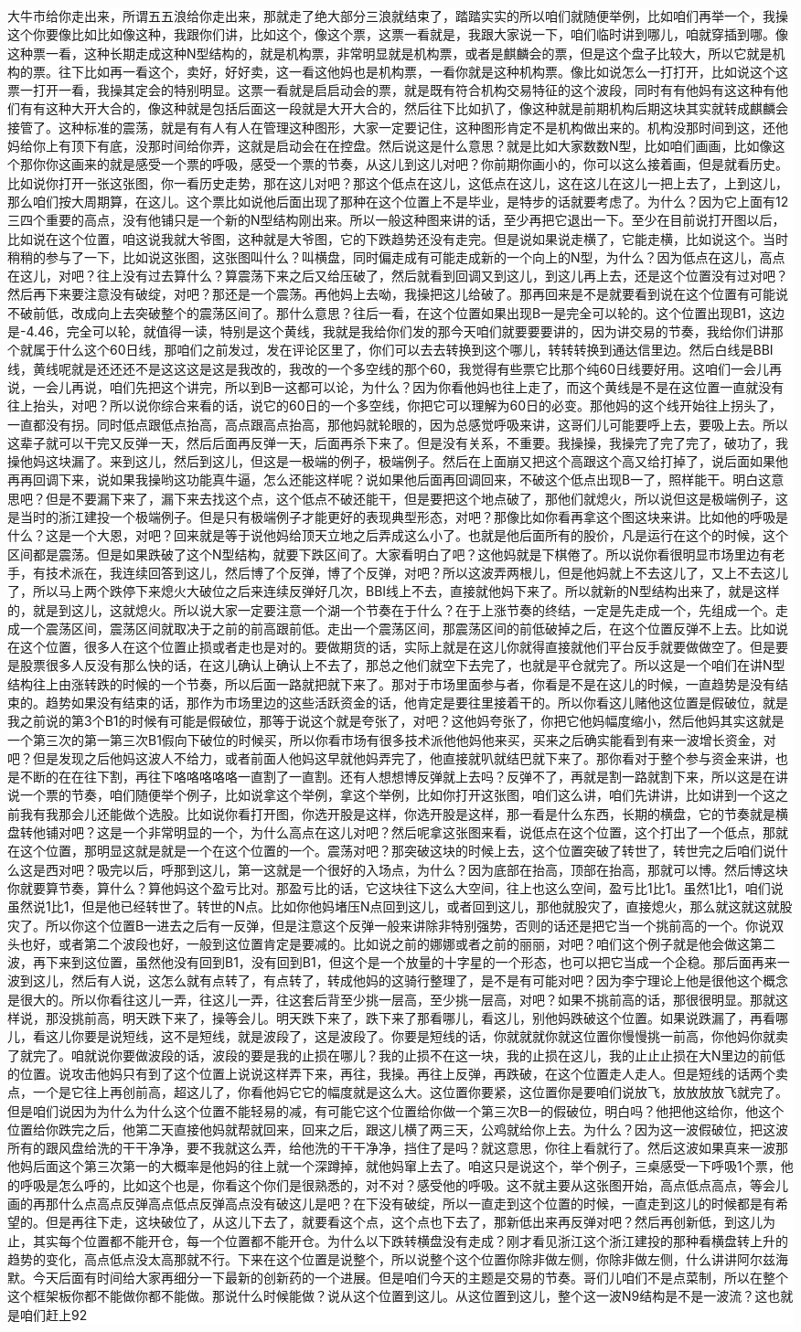 大牛市给你走出来，所谓五五浪给你走出来，那就走了绝大部分三浪就结束了，踏踏实实的所以咱们就随便举例，比如咱们再举一个，我操这个你要像比如比如像这种，我跟你们讲，比如这个，像这个票，这票一看就是，我跟大家说一下，咱们临时讲到哪儿，咱就穿插到哪。像这种票一看，这种长期走成这种N型结构的，就是机构票，非常明显就是机构票，或者是麒麟会的票，但是这个盘子比较大，所以它就是机构的票。往下比如再一看这个，卖好，好好卖，这一看这他妈也是机构票，一看你就是这种机构票。像比如说怎么一打打开，比如说这个这票一打开一看，我操其定会的特别明显。这票一看就是启启动会的票，就是既有符合机构交易特征的这个波段，同时有有他妈有这这种有他们有有这种大开大合的，像这种就是包括后面这一段就是大开大合的，然后往下比如扒了，像这种就是前期机构后期这块其实就转成麒麟会接管了。这种标准的震荡，就是有有人有人在管理这种图形，大家一定要记住，这种图形肯定不是机构做出来的。机构没那时间到这，还他妈给你上有顶下有底，没那时间给你弄，这就是启动会在在控盘。然后说这是什么意思？就是比如大家数数N型，比如咱们画画，比如像这个那你你这画来的就是感受一个票的呼吸，感受一个票的节奏，从这儿到这儿对吧？你前期你画小的，你可以这么接着画，但是就看历史。比如说你打开一张这张图，你一看历史走势，那在这儿对吧？那这个低点在这儿，这低点在这儿，这在这儿在这儿一把上去了，上到这儿，那么咱们按大周期算，在这儿。这个票比如说他后面出现了那种在这个位置上不是毕业，是特步的话就要考虑了。为什么？因为它上面有12三四个重要的高点，没有他铺只是一个新的N型结构刚出来。所以一般这种图来讲的话，至少再把它退出一下。至少在目前说打开图以后，比如说在这个位置，咱这说我就大爷图，这种就是大爷图，它的下跌趋势还没有走完。但是说如果说走横了，它能走横，比如说这个。当时稍稍的参与了一下，比如说这张图，这张图叫什么？叫横盘，同时偏走成有可能走成新的一个向上的N型，为什么？因为低点在这儿，高点在这儿，对吧？往上没有过去算什么？算震荡下来之后又给压破了，然后就看到回调又到这儿，到这儿再上去，还是这个位置没有过对吧？然后再下来要注意没有破绽，对吧？那还是一个震荡。再他妈上去呦，我操把这儿给破了。那再回来是不是就要看到说在这个位置有可能说不破前低，改成向上去突破整个的震荡区间了。那什么意思？往后一看，在这个位置如果出现B一是完全可以轮的。这个位置出现B1，这边是-4.46，完全可以轮，就值得一读，特别是这个黄线，我就是我给你们发的那今天咱们就要要要讲的，因为讲交易的节奏，我给你们讲那个就属于什么这个60日线，那咱们之前发过，发在评论区里了，你们可以去去转换到这个哪儿，转转转换到通达信里边。然后白线是BBI线，黄线呢就是还还还不是这这这是这是我改的，我改的一个多空线的那个60，我觉得有些票它比那个纯60日线要好用。这咱们一会儿再说，一会儿再说，咱们先把这个讲完，所以到B一这都可以论，为什么？因为你看他妈也往上走了，而这个黄线是不是在这位置一直就没有往上抬头，对吧？所以说你综合来看的话，说它的60日的一个多空线，你把它可以理解为60日的必变。那他妈的这个线开始往上拐头了，一直都没有拐。同时低点跟低点抬高，高点跟高点抬高，那他妈就轮眼的，因为总感觉呼吸来讲，这哥们儿可能要呼上去，要吸上去。所以这辈子就可以干完又反弹一天，然后后面再反弹一天，后面再杀下来了。但是没有关系，不重要。我操操，我操完了完了完了，破功了，我操他妈这块漏了。来到这儿，然后到这儿，但这是一极端的例子，极端例子。然后在上面崩又把这个高跟这个高又给打掉了，说后面如果他再再回调下来，说如果我操哟这功能真牛逼，怎么还能这样呢？说如果他后面再回调回来，不破这个低点出现B一了，照样能干。明白这意思吧？但是不要漏下来了，漏下来去找这个点，这个低点不破还能干，但是要把这个地点破了，那他们就熄火，所以说但这是极端例子，这是当时的浙江建投一个极端例子。但是只有极端例子才能更好的表现典型形态，对吧？那像比如你看再拿这个图这块来讲。比如他的呼吸是什么？这是一个大恩，对吧？回来就是等于说他妈给顶天立地之后弄成这么小了。也就是他后面所有的股价，凡是运行在这个的时候，这个区间都是震荡。但是如果跌破了这个N型结构，就要下跌区间了。大家看明白了吧？这他妈就是下棋倦了。所以说你看很明显市场里边有老手，有技术派在，我连续回答到这儿，然后博了个反弹，博了个反弹，对吧？所以这波弄两根儿，但是他妈就上不去这儿了，又上不去这儿了，所以马上两个跌停下来熄火大破位之后来连续反弹好几次，BBI线上不去，直接就他妈下来了。所以就新的N型结构出来了，就是这样的，就是到这儿，这就熄火。所以说大家一定要注意一个湖一个节奏在于什么？在于上涨节奏的终结，一定是先走成一个，先组成一个。走成一个震荡区间，震荡区间就取决于之前的前高跟前低。走出一个震荡区间，那震荡区间的前低破掉之后，在这个位置反弹不上去。比如说在这个位置，很多人在这个位置止损或者走也是对的。要做期货的话，实际上就是在这儿你就得直接就他们平台反手就要做做空了。但是要是股票很多人反没有那么快的话，在这儿确认上确认上不去了，那总之他们就空下去完了，也就是平仓就完了。所以这是一个咱们在讲N型结构往上由涨转跌的时候的一个节奏，所以后面一路就把就下来了。那对于市场里面参与者，你看是不是在这儿的时候，一直趋势是没有结束的。趋势如果没有结束的话，那作为市场里边的这些活跃资金的话，他肯定是要往里接着干的。所以你看这儿赌他这位置是假破位，就是我之前说的第3个B1的时候有可能是假破位，那等于说这个就是夸张了，对吧？这他妈夸张了，你把它他妈幅度缩小，然后他妈其实这就是一个第三次的第一第三次B1假向下破位的时候买，所以你看市场有很多技术派他他妈他来买，买来之后确实能看到有来一波增长资金，对吧？但是发现之后他妈这波人不给力，或者前面人他妈这早就他妈弄完了，他直接就叭就结巴就下来了。那你看对于整个参与资金来讲，也是不断的在在往下割，再往下咯咯咯咯咯一直割了一直割。还有人想想博反弹就上去吗？反弹不了，再就是割一路就割下来，所以这是在讲说一个票的节奏，咱们随便举个例子，比如说拿这个举例，拿这个举例，比如你打开这张图，咱们这么讲，咱们先讲讲，比如讲到一个这之前我有我那会儿还能做个选股。比如说你看打开图，你选开股是这样，你选开股是这样，那一看是什么东西，长期的横盘，它的节奏就是横盘转他铺对吧？这是一个非常明显的一个，为什么高点在这儿对吧？然后呢拿这张图来看，说低点在这个位置，这个打出了一个低点，那就在这个位置，那明显这就是就是一个在这个位置的一个。震荡对吧？那突破这块的时候上去，这个位置突破了转世了，转世完之后咱们说什么这是西对吧？吸完以后，呼那到这儿，第一这就是一个很好的入场点，为什么？因为底部在抬高，顶部在抬高，那就可以博。然后博这块你就要算节奏，算什么？算他妈这个盈亏比对。那盈亏比的话，它这块往下这么大空间，往上也这么空间，盈亏比1比1。虽然1比1，咱们说虽然说1比1，但是他已经转世了。转世的N点。比如你他妈堵压N点回到这儿，或者回到这儿，那他就股灾了，直接熄火，那么就这就这就股灾了。所以你这个位置B一进去之后有一反弹，但是注意这个反弹一般来讲除非特别强势，否则的话还是把它当一个挑前高的一个。你说双头也好，或者第二个波段也好，一般到这位置肯定是要减的。比如说之前的娜娜或者之前的丽丽，对吧？咱们这个例子就是他会做这第二波，再下来到这位置，虽然他没有回到B1，没有回到B1，但这个是一个放量的十字星的一个形态，也可以把它当成一个企稳。那后面再来一波到这儿，然后有人说，这怎么就有点转了，有点转了，转成他妈的这骑行整理了，是不是有可能对吧？因为李宁理论上他是很他这个概念是很大的。所以你看往这儿一弄，往这儿一弄，往这套后背至少挑一层高，至少挑一层高，对吧？如果不挑前高的话，那很很明显。那就这样说，那没挑前高，明天跌下来了，操等会儿。明天跌下来了，跌下来了那看哪儿，看这儿，别他妈跌破这个位置。如果说跌漏了，再看哪儿，看这儿你要是说短线，这不是短线，就是波段了，这是波段了。你要是短线的话，你就就就你就这位置你慢慢挑一前高，你他妈你就卖了就完了。咱就说你要做波段的话，波段的要是我的止损在哪儿？我的止损不在这一块，我的止损在这儿，我的止止止损在大N里边的前低的位置。说攻击他妈只有到了这个位置上说说这样弄下来，再往，我操。再往上反弹，再跌破，在这个位置走人走人。但是短线的话两个卖点，一个是它往上再创前高，超这儿了，你看他妈它它的幅度就是这么大。这位置你要紧，这位置你是要咱们说放飞，放放放放飞就完了。但是咱们说因为为什么为什么这个位置不能轻易的减，有可能它这个位置给你做一个第三次B一的假破位，明白吗？他把他这给你，他这个位置给你跌完之后，他第二天直接他妈就帮就回来，回来之后，跟这儿横了两三天，公鸡就给你上去。为什么？因为这一波假破位，把这波所有的跟风盘给洗的干干净净，要不我就这么弄，给他洗的干干净净，挡住了是吗？就这意思，你往上看就行了。然后这波如果真来一波那他妈后面这个第三次第一的大概率是他妈的往上就一个深蹲掉，就他妈窜上去了。咱这只是说这个，举个例子，三桌感受一下呼吸1个票，他的呼吸是怎么呼的，比如这个也是，你看这个你们是很熟悉的，对不对？感受他的呼吸。这不就主要从这张图开始，高点低点高点，等会儿画的再那什么点高点反弹高点低点反弹高点没有破这儿是吧？在下没有破绽，所以一直走到这个位置的时候，一直走到这儿的时候都是有希望的。但是再往下走，这块破位了，从这儿下去了，就要看这个点，这个点也下去了，那新低出来再反弹对吧？然后再创新低，到这儿为止，其实每个位置都不能开仓，每一个位置都不能开仓。为什么以下跌转横盘没有走成？刚才看见浙江这个浙江建投的那种看横盘转上升的趋势的变化，高点低点没太高那就不行。下来在这个位置是说整个，所以说整个这个位置你除非做左侧，你除非做左侧，什么讲讲阿尔兹海默。今天后面有时间给大家再细分一下最新的创新药的一个进展。但是咱们今天的主题是交易的节奏。哥们儿咱们不是点菜制，所以在整个这个框架板你都不能做你都不能做。那说什么时候能做？说从这个位置到这儿。从这位置到这儿，整个这一波N9结构是不是一波流？这也就是咱们赶上92